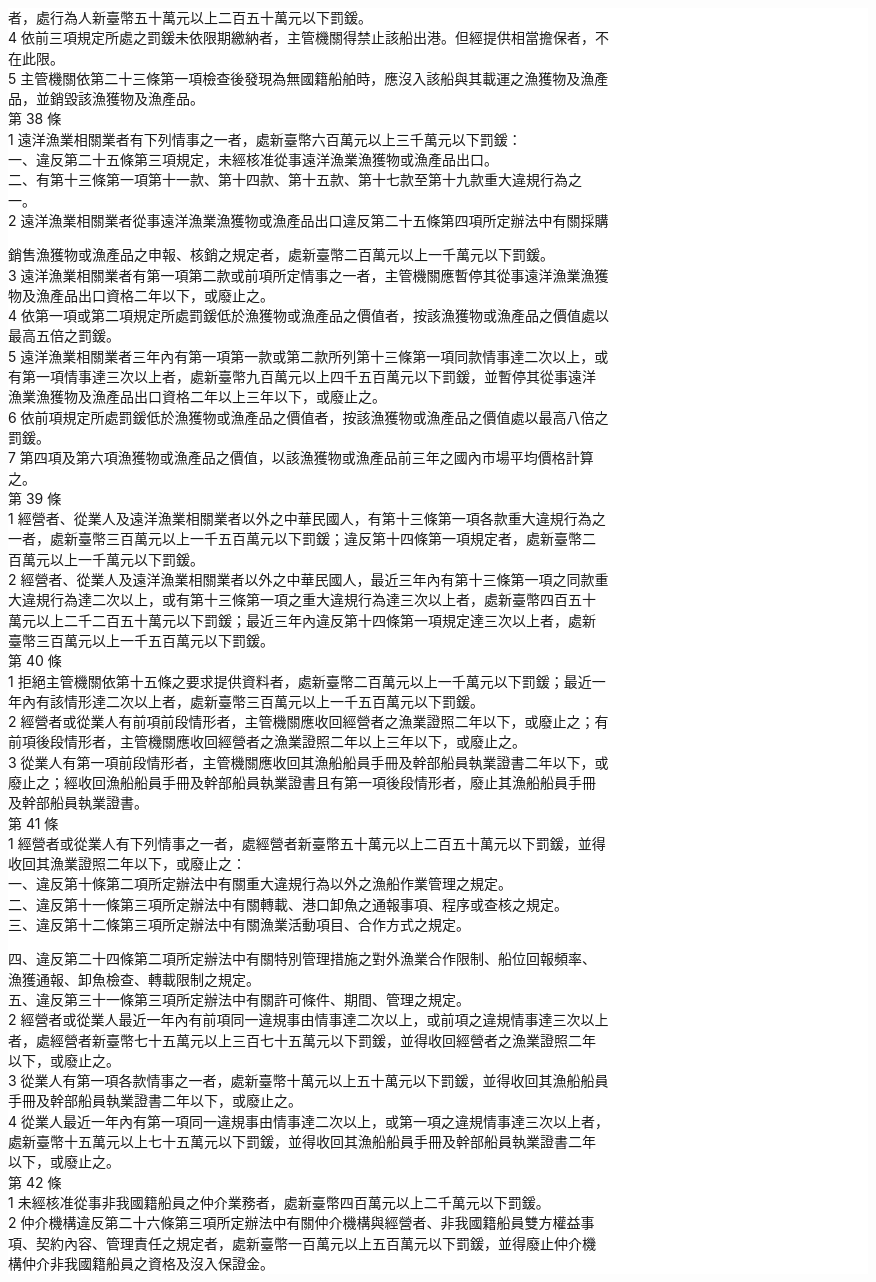 者，處行為人新臺幣五十萬元以上二百五十萬元以下罰鍰。  
4 依前三項規定所處之罰鍰未依限期繳納者，主管機關得禁止該船出港。但經提供相當擔保者，不  
在此限。  
5 主管機關依第二十三條第一項檢查後發現為無國籍船舶時，應沒入該船與其載運之漁獲物及漁產  
品，並銷毀該漁獲物及漁產品。  
第 38 條  
1 遠洋漁業相關業者有下列情事之一者，處新臺幣六百萬元以上三千萬元以下罰鍰：  
一、違反第二十五條第三項規定，未經核准從事遠洋漁業漁獲物或漁產品出口。  
二、有第十三條第一項第十一款、第十四款、第十五款、第十七款至第十九款重大違規行為之  
一。  
2 遠洋漁業相關業者從事遠洋漁業漁獲物或漁產品出口違反第二十五條第四項所定辦法中有關採購  


銷售漁獲物或漁產品之申報、核銷之規定者，處新臺幣二百萬元以上一千萬元以下罰鍰。  
3 遠洋漁業相關業者有第一項第二款或前項所定情事之一者，主管機關應暫停其從事遠洋漁業漁獲  
物及漁產品出口資格二年以下，或廢止之。  
4 依第一項或第二項規定所處罰鍰低於漁獲物或漁產品之價值者，按該漁獲物或漁產品之價值處以  
最高五倍之罰鍰。  
5 遠洋漁業相關業者三年內有第一項第一款或第二款所列第十三條第一項同款情事達二次以上，或  
有第一項情事達三次以上者，處新臺幣九百萬元以上四千五百萬元以下罰鍰，並暫停其從事遠洋  
漁業漁獲物及漁產品出口資格二年以上三年以下，或廢止之。  
6 依前項規定所處罰鍰低於漁獲物或漁產品之價值者，按該漁獲物或漁產品之價值處以最高八倍之  
罰鍰。  
7 第四項及第六項漁獲物或漁產品之價值，以該漁獲物或漁產品前三年之國內市場平均價格計算  
之。  
第 39 條  
1 經營者、從業人及遠洋漁業相關業者以外之中華民國人，有第十三條第一項各款重大違規行為之  
一者，處新臺幣三百萬元以上一千五百萬元以下罰鍰；違反第十四條第一項規定者，處新臺幣二  
百萬元以上一千萬元以下罰鍰。  
2 經營者、從業人及遠洋漁業相關業者以外之中華民國人，最近三年內有第十三條第一項之同款重  
大違規行為達二次以上，或有第十三條第一項之重大違規行為達三次以上者，處新臺幣四百五十  
萬元以上二千二百五十萬元以下罰鍰；最近三年內違反第十四條第一項規定達三次以上者，處新  
臺幣三百萬元以上一千五百萬元以下罰鍰。  
第 40 條  
1 拒絕主管機關依第十五條之要求提供資料者，處新臺幣二百萬元以上一千萬元以下罰鍰；最近一  
年內有該情形達二次以上者，處新臺幣三百萬元以上一千五百萬元以下罰鍰。  
2 經營者或從業人有前項前段情形者，主管機關應收回經營者之漁業證照二年以下，或廢止之；有  
前項後段情形者，主管機關應收回經營者之漁業證照二年以上三年以下，或廢止之。  
3 從業人有第一項前段情形者，主管機關應收回其漁船船員手冊及幹部船員執業證書二年以下，或  
廢止之；經收回漁船船員手冊及幹部船員執業證書且有第一項後段情形者，廢止其漁船船員手冊  
及幹部船員執業證書。  
第 41 條  
1 經營者或從業人有下列情事之一者，處經營者新臺幣五十萬元以上二百五十萬元以下罰鍰，並得  
收回其漁業證照二年以下，或廢止之：  
一、違反第十條第二項所定辦法中有關重大違規行為以外之漁船作業管理之規定。  
二、違反第十一條第三項所定辦法中有關轉載、港口卸魚之通報事項、程序或查核之規定。  
三、違反第十二條第三項所定辦法中有關漁業活動項目、合作方式之規定。  


四、違反第二十四條第二項所定辦法中有關特別管理措施之對外漁業合作限制、船位回報頻率、  
漁獲通報、卸魚檢查、轉載限制之規定。  
五、違反第三十一條第三項所定辦法中有關許可條件、期間、管理之規定。  
2 經營者或從業人最近一年內有前項同一違規事由情事達二次以上，或前項之違規情事達三次以上  
者，處經營者新臺幣七十五萬元以上三百七十五萬元以下罰鍰，並得收回經營者之漁業證照二年  
以下，或廢止之。  
3 從業人有第一項各款情事之一者，處新臺幣十萬元以上五十萬元以下罰鍰，並得收回其漁船船員  
手冊及幹部船員執業證書二年以下，或廢止之。  
4 從業人最近一年內有第一項同一違規事由情事達二次以上，或第一項之違規情事達三次以上者，  
處新臺幣十五萬元以上七十五萬元以下罰鍰，並得收回其漁船船員手冊及幹部船員執業證書二年  
以下，或廢止之。  
第 42 條  
1 未經核准從事非我國籍船員之仲介業務者，處新臺幣四百萬元以上二千萬元以下罰鍰。  
2 仲介機構違反第二十六條第三項所定辦法中有關仲介機構與經營者、非我國籍船員雙方權益事  
項、契約內容、管理責任之規定者，處新臺幣一百萬元以上五百萬元以下罰鍰，並得廢止仲介機  
構仲介非我國籍船員之資格及沒入保證金。  